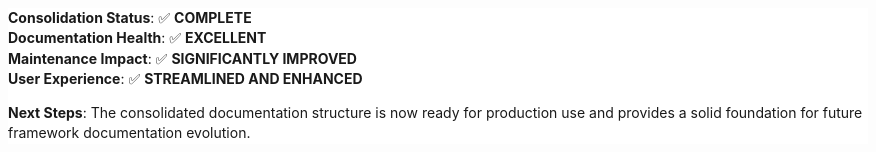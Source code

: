 
**Consolidation Status**: ✅ **COMPLETE**  
**Documentation Health**: ✅ **EXCELLENT**  
**Maintenance Impact**: ✅ **SIGNIFICANTLY IMPROVED**  
**User Experience**: ✅ **STREAMLINED AND ENHANCED**

**Next Steps**: The consolidated documentation structure is now ready for production use and provides a solid foundation for future framework documentation evolution.